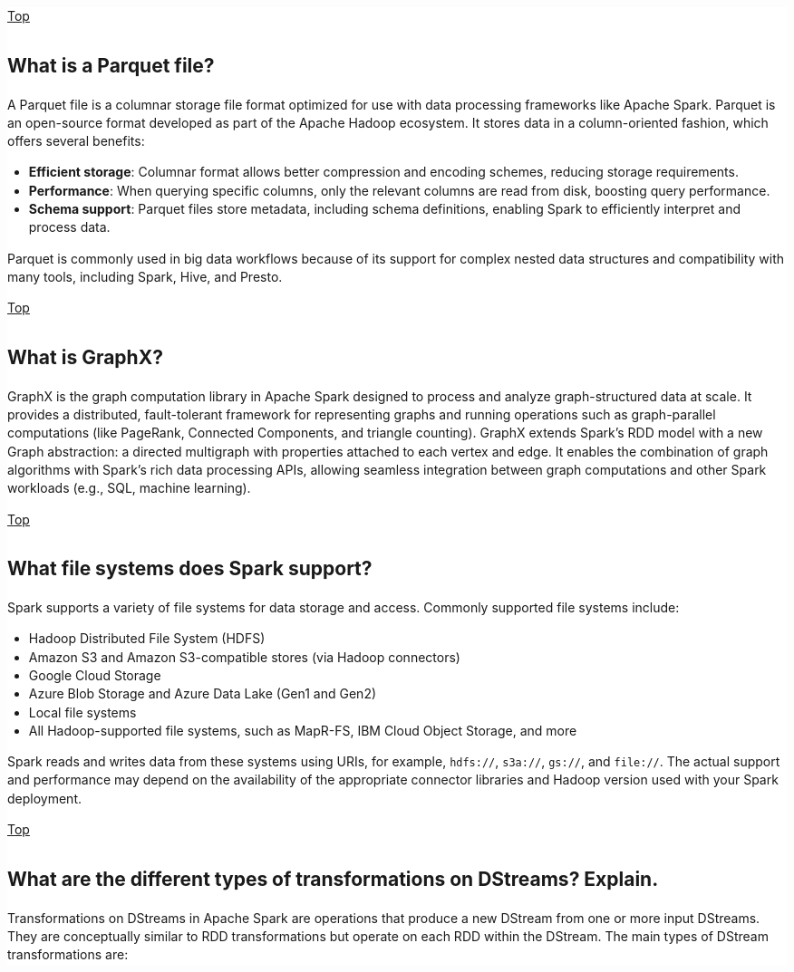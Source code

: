 [Top](#top)

## What is a Parquet file?
A Parquet file is a columnar storage file format optimized for use with data processing frameworks like Apache Spark. Parquet is an open-source format developed as part of the Apache Hadoop ecosystem. It stores data in a column-oriented fashion, which offers several benefits:

- **Efficient storage**: Columnar format allows better compression and encoding schemes, reducing storage requirements.
- **Performance**: When querying specific columns, only the relevant columns are read from disk, boosting query performance.
- **Schema support**: Parquet files store metadata, including schema definitions, enabling Spark to efficiently interpret and process data.

Parquet is commonly used in big data workflows because of its support for complex nested data structures and compatibility with many tools, including Spark, Hive, and Presto.

[Top](#top)

## What is GraphX?
GraphX is the graph computation library in Apache Spark designed to process and analyze graph-structured data at scale. It provides a distributed, fault-tolerant framework for representing graphs and running operations such as graph-parallel computations (like PageRank, Connected Components, and triangle counting). GraphX extends Spark’s RDD model with a new Graph abstraction: a directed multigraph with properties attached to each vertex and edge. It enables the combination of graph algorithms with Spark’s rich data processing APIs, allowing seamless integration between graph computations and other Spark workloads (e.g., SQL, machine learning).

[Top](#top)

## What file systems does Spark support?
Spark supports a variety of file systems for data storage and access. Commonly supported file systems include:

- Hadoop Distributed File System (HDFS)
- Amazon S3 and Amazon S3-compatible stores (via Hadoop connectors)
- Google Cloud Storage
- Azure Blob Storage and Azure Data Lake (Gen1 and Gen2)
- Local file systems
- All Hadoop-supported file systems, such as MapR-FS, IBM Cloud Object Storage, and more

Spark reads and writes data from these systems using URIs, for example, `hdfs://`, `s3a://`, `gs://`, and `file://`. The actual support and performance may depend on the availability of the appropriate connector libraries and Hadoop version used with your Spark deployment.

[Top](#top)

## What are the different types of transformations on DStreams? Explain.
Transformations on DStreams in Apache Spark are operations that produce a new DStream from one or more input DStreams. They are conceptually similar to RDD transformations but operate on each RDD within the DStream. The main types of DStream transformations are:
